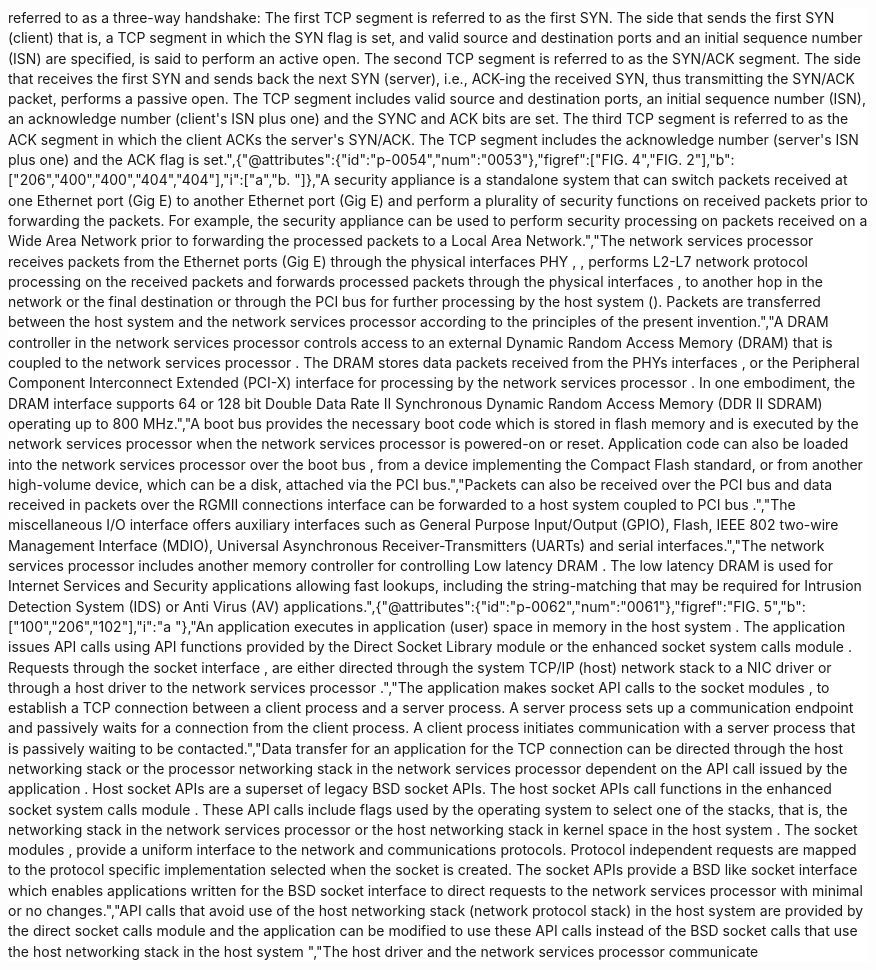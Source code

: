 referred to as a three-way handshake: The first TCP segment is referred to as the first SYN. The side that sends the first SYN (client) that is, a TCP segment in which the SYN flag is set, and valid source and destination ports and an initial sequence number (ISN) are specified, is said to perform an active open. The second TCP segment is referred to as the SYN\/ACK segment. The side that receives the first SYN and sends back the next SYN (server), i.e., ACK-ing the received SYN, thus transmitting the SYN\/ACK packet, performs a passive open. The TCP segment includes valid source and destination ports, an initial sequence number (ISN), an acknowledge number (client's ISN plus one) and the SYNC and ACK bits are set. The third TCP segment is referred to as the ACK segment in which the client ACKs the server's SYN\/ACK. The TCP segment includes the acknowledge number (server's ISN plus one) and the ACK flag is set.",{"@attributes":{"id":"p-0054","num":"0053"},"figref":["FIG. 4","FIG. 2"],"b":["206","400","400","404","404"],"i":["a","b. "]},"A security appliance  is a standalone system that can switch packets received at one Ethernet port (Gig E) to another Ethernet port (Gig E) and perform a plurality of security functions on received packets prior to forwarding the packets. For example, the security appliance  can be used to perform security processing on packets received on a Wide Area Network prior to forwarding the processed packets to a Local Area Network.","The network services processor  receives packets from the Ethernet ports (Gig E) through the physical interfaces PHY , , performs L2-L7 network protocol processing on the received packets and forwards processed packets through the physical interfaces , to another hop in the network or the final destination or through the PCI bus  for further processing by the host system (). Packets are transferred between the host system and the network services processor  according to the principles of the present invention.","A DRAM controller in the network services processor  controls access to an external Dynamic Random Access Memory (DRAM)  that is coupled to the network services processor . The DRAM  stores data packets received from the PHYs interfaces , or the Peripheral Component Interconnect Extended (PCI-X) interface  for processing by the network services processor . In one embodiment, the DRAM interface supports 64 or 128 bit Double Data Rate II Synchronous Dynamic Random Access Memory (DDR II SDRAM) operating up to 800 MHz.","A boot bus  provides the necessary boot code which is stored in flash memory  and is executed by the network services processor  when the network services processor  is powered-on or reset. Application code can also be loaded into the network services processor  over the boot bus , from a device  implementing the Compact Flash standard, or from another high-volume device, which can be a disk, attached via the PCI bus.","Packets can also be received over the PCI bus  and data received in packets over the RGMII connections interface can be forwarded to a host system coupled to PCI bus .","The miscellaneous I\/O interface  offers auxiliary interfaces such as General Purpose Input\/Output (GPIO), Flash, IEEE 802 two-wire Management Interface (MDIO), Universal Asynchronous Receiver-Transmitters (UARTs) and serial interfaces.","The network services processor  includes another memory controller for controlling Low latency DRAM . The low latency DRAM  is used for Internet Services and Security applications allowing fast lookups, including the string-matching that may be required for Intrusion Detection System (IDS) or Anti Virus (AV) applications.",{"@attributes":{"id":"p-0062","num":"0061"},"figref":"FIG. 5","b":["100","206","102"],"i":"a "},"An application  executes in application (user) space in memory in the host system . The application  issues API calls using API functions provided by the Direct Socket Library module  or the enhanced socket system calls module . Requests through the socket interface ,  are either directed through the system TCP\/IP (host) network stack  to a NIC driver  or through a host driver  to the network services processor .","The application  makes socket API calls to the socket modules ,  to establish a TCP connection between a client process and a server process. A server process sets up a communication endpoint and passively waits for a connection from the client process. A client process initiates communication with a server process that is passively waiting to be contacted.","Data transfer for an application  for the TCP connection can be directed through the host networking stack  or the processor networking stack  in the network services processor  dependent on the API call issued by the application . Host socket APIs are a superset of legacy BSD socket APIs. The host socket APIs call functions in the enhanced socket system calls module . These API calls include flags used by the operating system to select one of the stacks, that is, the networking stack  in the network services processor  or the host networking stack  in kernel space in the host system . The socket modules ,  provide a uniform interface to the network and communications protocols. Protocol independent requests are mapped to the protocol specific implementation selected when the socket is created. The socket APIs provide a BSD like socket interface which enables applications written for the BSD socket interface to direct requests to the network services processor  with minimal or no changes.","API calls that avoid use of the host networking stack (network protocol stack)  in the host system are provided by the direct socket calls module  and the application  can be modified to use these API calls instead of the BSD socket calls that use the host networking stack  in the host system ","The host driver  and the network services processor  communicate